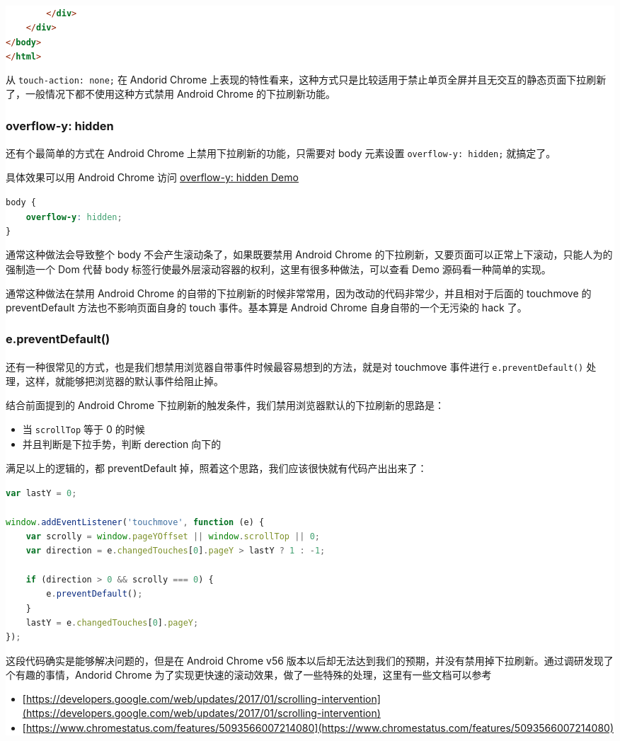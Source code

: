 ```html
        </div>
    </div>
</body>
</html>
```

从 `touch-action: none;` 在 Andorid Chrome 上表现的特性看来，这种方式只是比较适用于禁止单页全屏并且无交互的静态页面下拉刷新了，一般情况下都不使用这种方式禁用 Android Chrome 的下拉刷新功能。

### overflow-y: hidden

还有个最简单的方式在 Android Chrome 上禁用下拉刷新的功能，只需要对 body 元素设置 `overflow-y: hidden;` 就搞定了。

具体效果可以用 Android Chrome 访问 [overflow-y: hidden Demo](https://zoumiaojiang.com/demo/chrome/disable-pull-refresh-by-overflow-y-hidden.html)

```css
body {
    overflow-y: hidden;
}
```

通常这种做法会导致整个 body 不会产生滚动条了，如果既要禁用 Android Chrome 的下拉刷新，又要页面可以正常上下滚动，只能人为的强制造一个 Dom 代替 body 标签行使最外层滚动容器的权利，这里有很多种做法，可以查看 Demo 源码看一种简单的实现。

通常这种做法在禁用 Android Chrome 的自带的下拉刷新的时候非常常用，因为改动的代码非常少，并且相对于后面的 touchmove 的 preventDefault 方法也不影响页面自身的 touch 事件。基本算是 Android Chrome 自身自带的一个无污染的 hack 了。

### e.preventDefault()

还有一种很常见的方式，也是我们想禁用浏览器自带事件时候最容易想到的方法，就是对 touchmove 事件进行 `e.preventDefault()` 处理，这样，就能够把浏览器的默认事件给阻止掉。

结合前面提到的 Android Chrome 下拉刷新的触发条件，我们禁用浏览器默认的下拉刷新的思路是：

* 当 `scrollTop` 等于 0 的时候
* 并且判断是下拉手势，判断 derection 向下的

满足以上的逻辑的，都 preventDefault 掉，照着这个思路，我们应该很快就有代码产出出来了：

```js
var lastY = 0;

window.addEventListener('touchmove', function (e) {
    var scrolly = window.pageYOffset || window.scrollTop || 0;
    var direction = e.changedTouches[0].pageY > lastY ? 1 : -1;

    if (direction > 0 && scrolly === 0) {
        e.preventDefault();
    }
    lastY = e.changedTouches[0].pageY;
});
```

这段代码确实是能够解决问题的，但是在 Android Chrome v56 版本以后却无法达到我们的预期，并没有禁用掉下拉刷新。通过调研发现了个有趣的事情，Andorid Chrome 为了实现更快速的滚动效果，做了一些特殊的处理，这里有一些文档可以参考

* [https://developers.google.com/web/updates/2017/01/scrolling-intervention](https://developers.google.com/web/updates/2017/01/scrolling-intervention)
* [https://www.chromestatus.com/features/5093566007214080](https://www.chromestatus.com/features/5093566007214080)

